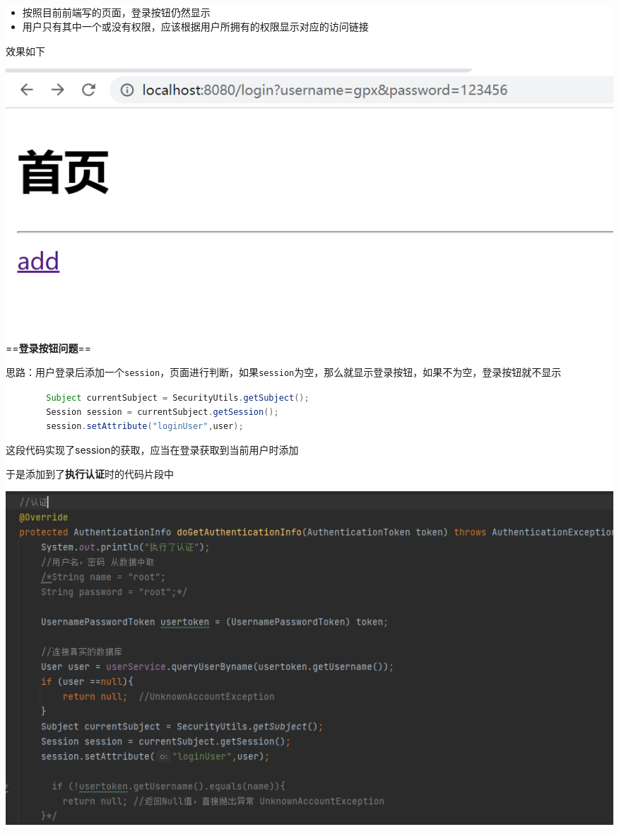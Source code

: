 + 按照目前前端写的页面，登录按钮仍然显示
+ 用户只有其中一个或没有权限，应该根据用户所拥有的权限显示对应的访问链接



效果如下

![image-20230504170515571](SpringBoot.assets/image-20230504170515571.png)

==**登录按钮问题**==

思路：用户登录后添加一个`session`，页面进行判断，如果`session`为空，那么就显示登录按钮，如果不为空，登录按钮就不显示



```java
        Subject currentSubject = SecurityUtils.getSubject();
        Session session = currentSubject.getSession();
        session.setAttribute("loginUser",user);
```

这段代码实现了session的获取，应当在登录获取到当前用户时添加

于是添加到了**执行认证**时的代码片段中

![image-20230504170836845](SpringBoot.assets/image-20230504170836845.png)
